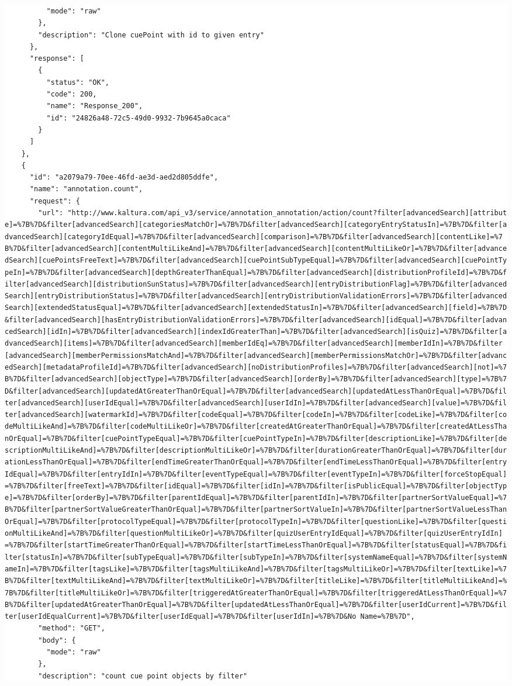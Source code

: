               "mode": "raw"
            },
            "description": "Clone cuePoint with id to given entry"
          },
          "response": [
            {
              "status": "OK",
              "code": 200,
              "name": "Response_200",
              "id": "24826a48-72c5-49d0-9932-7b9645a0caca"
            }
          ]
        },
        {
          "id": "a2079a79-70ee-46fd-ae3d-aed2d805ddfe",
          "name": "annotation.count",
          "request": {
            "url": "http://www.kaltura.com/api_v3/service/annotation_annotation/action/count?filter[advancedSearch][attribute]=%7B%7D&filter[advancedSearch][categoriesMatchOr]=%7B%7D&filter[advancedSearch][categoryEntryStatusIn]=%7B%7D&filter[advancedSearch][categoryIdEqual]=%7B%7D&filter[advancedSearch][comparison]=%7B%7D&filter[advancedSearch][contentLike]=%7B%7D&filter[advancedSearch][contentMultiLikeAnd]=%7B%7D&filter[advancedSearch][contentMultiLikeOr]=%7B%7D&filter[advancedSearch][cuePointsFreeText]=%7B%7D&filter[advancedSearch][cuePointSubTypeEqual]=%7B%7D&filter[advancedSearch][cuePointTypeIn]=%7B%7D&filter[advancedSearch][depthGreaterThanEqual]=%7B%7D&filter[advancedSearch][distributionProfileId]=%7B%7D&filter[advancedSearch][distributionSunStatus]=%7B%7D&filter[advancedSearch][entryDistributionFlag]=%7B%7D&filter[advancedSearch][entryDistributionStatus]=%7B%7D&filter[advancedSearch][entryDistributionValidationErrors]=%7B%7D&filter[advancedSearch][extendedStatusEqual]=%7B%7D&filter[advancedSearch][extendedStatusIn]=%7B%7D&filter[advancedSearch][field]=%7B%7D&filter[advancedSearch][hasEntryDistributionValidationErrors]=%7B%7D&filter[advancedSearch][idEqual]=%7B%7D&filter[advancedSearch][idIn]=%7B%7D&filter[advancedSearch][indexIdGreaterThan]=%7B%7D&filter[advancedSearch][isQuiz]=%7B%7D&filter[advancedSearch][items]=%7B%7D&filter[advancedSearch][memberIdEq]=%7B%7D&filter[advancedSearch][memberIdIn]=%7B%7D&filter[advancedSearch][memberPermissionsMatchAnd]=%7B%7D&filter[advancedSearch][memberPermissionsMatchOr]=%7B%7D&filter[advancedSearch][metadataProfileId]=%7B%7D&filter[advancedSearch][noDistributionProfiles]=%7B%7D&filter[advancedSearch][not]=%7B%7D&filter[advancedSearch][objectType]=%7B%7D&filter[advancedSearch][orderBy]=%7B%7D&filter[advancedSearch][type]=%7B%7D&filter[advancedSearch][updatedAtGreaterThanOrEqual]=%7B%7D&filter[advancedSearch][updatedAtLessThanOrEqual]=%7B%7D&filter[advancedSearch][userIdEqual]=%7B%7D&filter[advancedSearch][userIdIn]=%7B%7D&filter[advancedSearch][value]=%7B%7D&filter[advancedSearch][watermarkId]=%7B%7D&filter[codeEqual]=%7B%7D&filter[codeIn]=%7B%7D&filter[codeLike]=%7B%7D&filter[codeMultiLikeAnd]=%7B%7D&filter[codeMultiLikeOr]=%7B%7D&filter[createdAtGreaterThanOrEqual]=%7B%7D&filter[createdAtLessThanOrEqual]=%7B%7D&filter[cuePointTypeEqual]=%7B%7D&filter[cuePointTypeIn]=%7B%7D&filter[descriptionLike]=%7B%7D&filter[descriptionMultiLikeAnd]=%7B%7D&filter[descriptionMultiLikeOr]=%7B%7D&filter[durationGreaterThanOrEqual]=%7B%7D&filter[durationLessThanOrEqual]=%7B%7D&filter[endTimeGreaterThanOrEqual]=%7B%7D&filter[endTimeLessThanOrEqual]=%7B%7D&filter[entryIdEqual]=%7B%7D&filter[entryIdIn]=%7B%7D&filter[eventTypeEqual]=%7B%7D&filter[eventTypeIn]=%7B%7D&filter[forceStopEqual]=%7B%7D&filter[freeText]=%7B%7D&filter[idEqual]=%7B%7D&filter[idIn]=%7B%7D&filter[isPublicEqual]=%7B%7D&filter[objectType]=%7B%7D&filter[orderBy]=%7B%7D&filter[parentIdEqual]=%7B%7D&filter[parentIdIn]=%7B%7D&filter[partnerSortValueEqual]=%7B%7D&filter[partnerSortValueGreaterThanOrEqual]=%7B%7D&filter[partnerSortValueIn]=%7B%7D&filter[partnerSortValueLessThanOrEqual]=%7B%7D&filter[protocolTypeEqual]=%7B%7D&filter[protocolTypeIn]=%7B%7D&filter[questionLike]=%7B%7D&filter[questionMultiLikeAnd]=%7B%7D&filter[questionMultiLikeOr]=%7B%7D&filter[quizUserEntryIdEqual]=%7B%7D&filter[quizUserEntryIdIn]=%7B%7D&filter[startTimeGreaterThanOrEqual]=%7B%7D&filter[startTimeLessThanOrEqual]=%7B%7D&filter[statusEqual]=%7B%7D&filter[statusIn]=%7B%7D&filter[subTypeEqual]=%7B%7D&filter[subTypeIn]=%7B%7D&filter[systemNameEqual]=%7B%7D&filter[systemNameIn]=%7B%7D&filter[tagsLike]=%7B%7D&filter[tagsMultiLikeAnd]=%7B%7D&filter[tagsMultiLikeOr]=%7B%7D&filter[textLike]=%7B%7D&filter[textMultiLikeAnd]=%7B%7D&filter[textMultiLikeOr]=%7B%7D&filter[titleLike]=%7B%7D&filter[titleMultiLikeAnd]=%7B%7D&filter[titleMultiLikeOr]=%7B%7D&filter[triggeredAtGreaterThanOrEqual]=%7B%7D&filter[triggeredAtLessThanOrEqual]=%7B%7D&filter[updatedAtGreaterThanOrEqual]=%7B%7D&filter[updatedAtLessThanOrEqual]=%7B%7D&filter[userIdCurrent]=%7B%7D&filter[userIdEqualCurrent]=%7B%7D&filter[userIdEqual]=%7B%7D&filter[userIdIn]=%7B%7D&No Name=%7B%7D",
            "method": "GET",
            "body": {
              "mode": "raw"
            },
            "description": "count cue point objects by filter"
